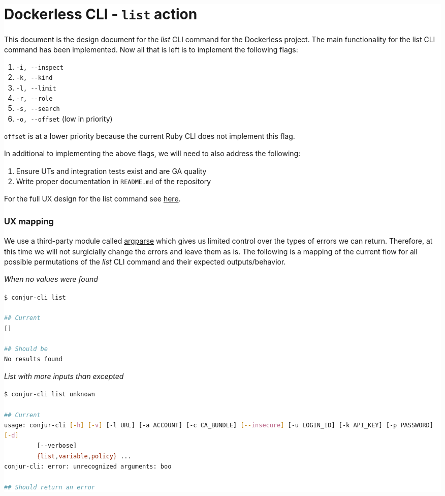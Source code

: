 # Dockerless CLI - `list` action

This document is the design document for the *list* CLI command for the Dockerless project. The main functionality for the list CLI command has been implemented. Now all that is left is to implement the following flags:

1. `-i, --inspect`
2. `-k, --kind`
3. `-l, --limit`
5. `-r, --role`
6. `-s, --search`
6. `-o, --offset` (low in priority)

`offset` is at a lower priority because the current Ruby CLI does not implement this flag.

In additional to implementing the above flags, we will need to also address the following:

1. Ensure UTs and integration tests exist and are GA quality
3. Write proper documentation in `README.md` of the repository

For the full UX design for the list command see [here](https://ljfz3b.axshare.com/#id=yokln4&p=conjur_main_help&g=1).

### UX mapping

We use a third-party module called [argparse](https://docs.python.org/3/library/argparse.html) which gives us limited control over the types of errors we can return. Therefore, at this time we will not surgicially change the errors and leave them as is. The following is a mapping of the current flow for all possible permutations of the *list* CLI command and their expected outputs/behavior. 

*When no values were found*

```bash
$ conjur-cli list

## Current
[]

## Should be
No results found
```

*List with more inputs than excepted*

```bash
$ conjur-cli list unknown

## Current
usage: conjur-cli [-h] [-v] [-l URL] [-a ACCOUNT] [-c CA_BUNDLE] [--insecure] [-u LOGIN_ID] [-k API_KEY] [-p PASSWORD] [-d]
         [--verbose]
         {list,variable,policy} ...
conjur-cli: error: unrecognized arguments: boo

## Should return an error
```
